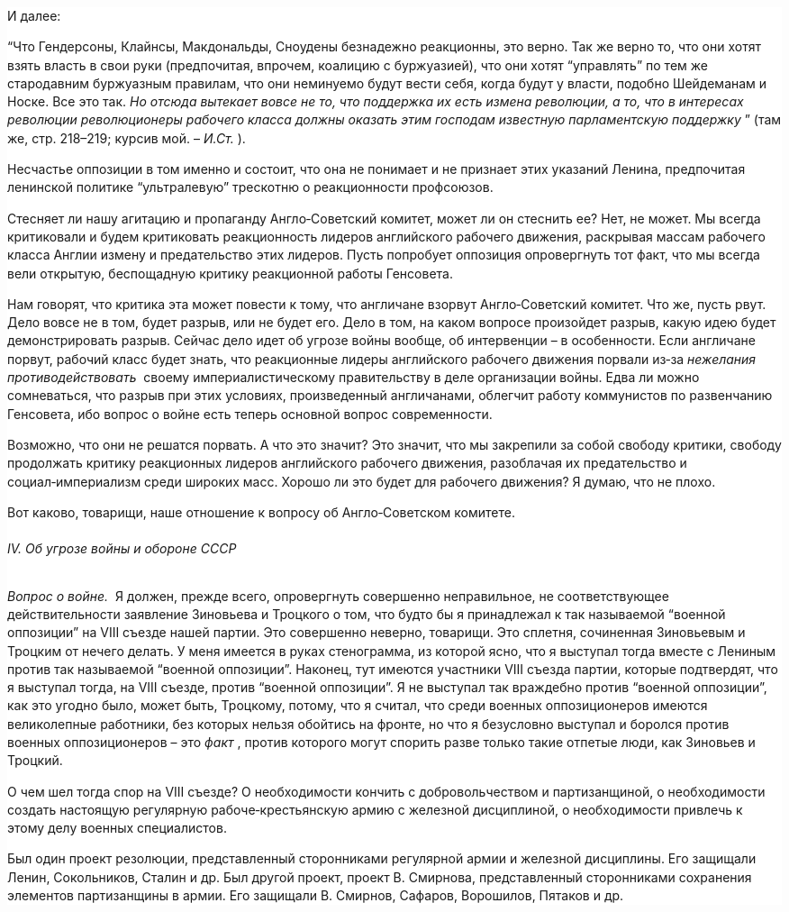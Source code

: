 И далее:

“Что Гендерсоны, Клайнсы, Макдональды, Сноудены безнадежно реакционны, это верно. Так же верно то, что они хотят взять власть в свои руки (предпочитая, впрочем, коалицию с буржуазией), что они хотят “управлять” по тем же стародавним буржуазным правилам, что они неминуемо будут вести себя, когда будут у власти, подобно Шейдеманам и Носке. Все это так. _Но отсюда вытекает вовсе не то, что поддержка их есть измена революции, а то, что в интересах революции революционеры рабочего класса должны оказать этим господам известную парламентскую поддержку_ ” (там же, стр. 218–219; курсив мой. – _И.Ст._ ).

Несчастье оппозиции в том именно и состоит, что она не понимает и не признает этих указаний Ленина, предпочитая ленинской политике “ультралевую” трескотню о реакционности профсоюзов.

Стесняет ли нашу агитацию и пропаганду Англо‑Советский комитет, может ли он стеснить ее? Нет, не может. Мы всегда критиковали и будем критиковать реакционность лидеров английского рабочего движения, раскрывая массам рабочего класса Англии измену и предательство этих лидеров. Пусть попробует оппозиция опровергнуть тот факт, что мы всегда вели открытую, беспощадную критику реакционной работы Генсовета.

Нам говорят, что критика эта может повести к тому, что англичане взорвут Англо‑Советский комитет. Что же, пусть рвут. Дело вовсе не в том, будет разрыв, или не будет его. Дело в том, на каком вопросе произойдет разрыв, какую идею будет демонстрировать разрыв. Сейчас дело идет об угрозе войны вообще, об интервенции – в особенности. Если англичане порвут, рабочий класс будет знать, что реакционные лидеры английского рабочего движения порвали из‑за _нежелания противодействовать_  своему империалистическому правительству в деле организации войны. Едва ли можно сомневаться, что разрыв при этих условиях, произведенный англичанами, облегчит работу коммунистов по развенчанию Генсовета, ибо вопрос о войне есть теперь основной вопрос современности.

Возможно, что они не решатся порвать. А что это значит? Это значит, что мы закрепили за собой свободу критики, свободу продолжать критику реакционных лидеров английского рабочего движения, разоблачая их предательство и социал‑империализм среди широких масс. Хорошо ли это будет для рабочего движения? Я думаю, что не плохо.

Вот каково, товарищи, наше отношение к вопросу об Англо‑Советском комитете.

###### IV. Об угрозе войны и обороне СССР

_Вопрос о войне._  Я должен, прежде всего, опровергнуть совершенно неправильное, не соответствующее действительности заявление Зиновьева и Троцкого о том, что будто бы я принадлежал к так называемой “военной оппозиции” на VIII съезде нашей партии. Это совершенно неверно, товарищи. Это сплетня, сочиненная Зиновьевым и Троцким от нечего делать. У меня имеется в руках стенограмма, из которой ясно, что я выступал тогда вместе с Лениным против так называемой “военной оппозиции”. Наконец, тут имеются участники VIII съезда партии, которые подтвердят, что я выступал тогда, на VIII съезде, против “военной оппозиции”. Я не выступал так враждебно против “военной оппозиции”, как это угодно было, может быть, Троцкому, потому, что я считал, что среди военных оппозиционеров имеются великолепные работники, без которых нельзя обойтись на фронте, но что я безусловно выступал и боролся против военных оппозиционеров – это _факт_ , против которого могут спорить разве только такие отпетые люди, как Зиновьев и Троцкий.

О чем шел тогда спор на VIII съезде? О необходимости кончить с добровольчеством и партизанщиной, о необходимости создать настоящую регулярную рабоче‑крестьянскую армию с железной дисциплиной, о необходимости привлечь к этому делу военных специалистов.

Был один проект резолюции, представленный сторонниками регулярной армии и железной дисциплины. Его защищали Ленин, Сокольников, Сталин и др. Был другой проект, проект В. Смирнова, представленный сторонниками сохранения элементов партизанщины в армии. Его защищали В. Смирнов, Сафаров, Ворошилов, Пятаков и др.
